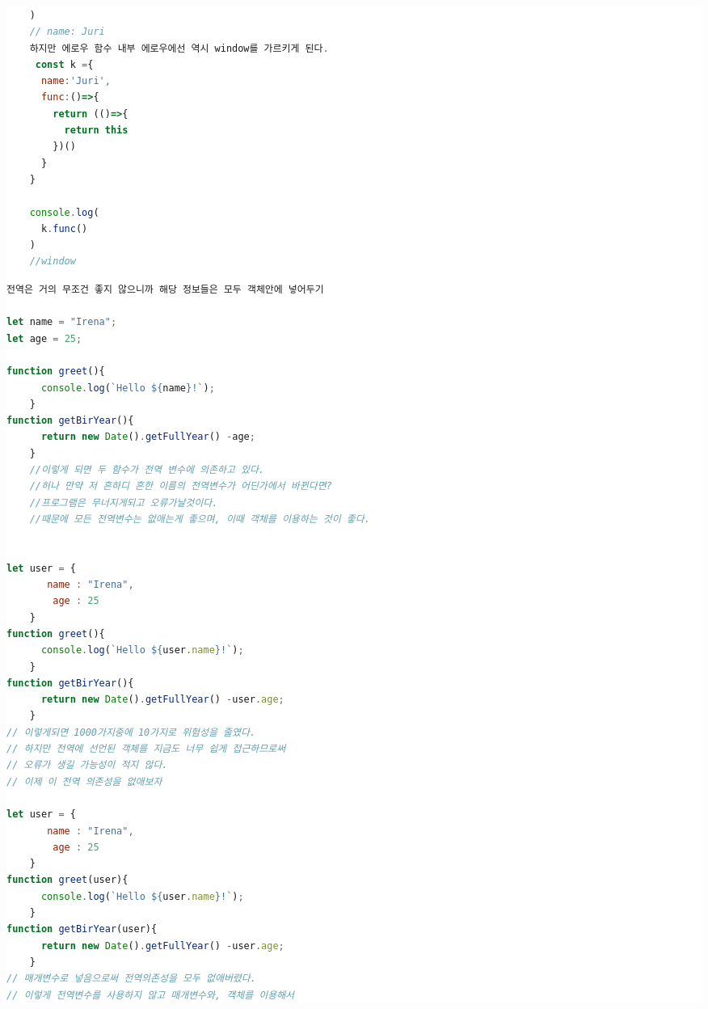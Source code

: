 ```js
    )
    // name: Juri
    하지만 에로우 함수 내부 에로우에선 역시 window를 가르키게 된다.
     const k ={
      name:'Juri',
      func:()=>{
        return (()=>{
          return this
        })()
      }
    }

    console.log(
      k.func()
    )
    //window

```
```js
전역은 거의 무조건 좋지 않으니까 해당 정보들은 모두 객체안에 넣어두기

let name = "Irena";
let age = 25;

function greet(){
      console.log(`Hello ${name}!`);
    }
function getBirYear(){
      return new Date().getFullYear() -age;
    }
    //이렇게 되면 두 함수가 전역 변수에 의존하고 있다.
    //허나 만약 저 흔하디 흔한 이름의 전역변수가 어딘가에서 바뀐다면?
    //프로그램은 무너지게되고 오류가날것이다.
    //때문에 모든 전역변수는 없애는게 좋으며, 이때 객체를 이용하는 것이 좋다.


let user = {
       name : "Irena",
        age : 25
    }
function greet(){
      console.log(`Hello ${user.name}!`);
    }
function getBirYear(){
      return new Date().getFullYear() -user.age;
    }
// 이렇게되면 1000가지중에 10가지로 위험성을 줄였다.
// 하지만 전역에 선언된 객체를 지금도 너무 쉽게 접근하므로써
// 오류가 생길 가능성이 적지 않다.
// 이제 이 전역 의존성을 없애보자

let user = {
       name : "Irena",
        age : 25
    }
function greet(user){
      console.log(`Hello ${user.name}!`);
    }
function getBirYear(user){
      return new Date().getFullYear() -user.age;
    }
// 매개변수로 넣음으로써 전역의존성을 모두 없애버렸다.
// 이렇게 전역변수를 사용하지 않고 매개변수와, 객체를 이용해서
```